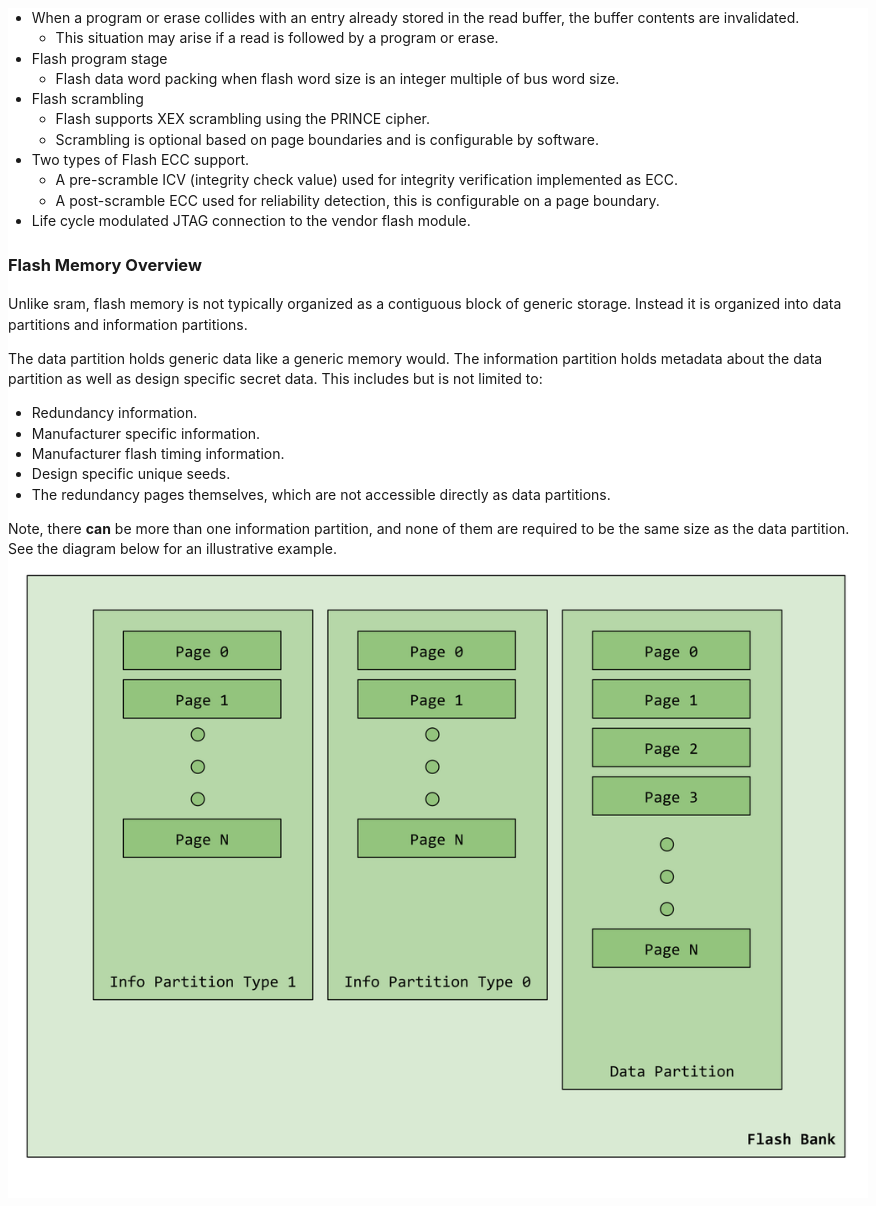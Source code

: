    *  When a program or erase collides with an entry already stored in the read buffer, the buffer contents are invalidated.
      * This situation may arise if a read is followed by a program or erase.
*  Flash program stage
   *  Flash data word packing when flash word size is an integer multiple of bus word size.
*  Flash scrambling
   * Flash supports XEX scrambling using the PRINCE cipher.
   * Scrambling is optional based on page boundaries and is configurable by software.
*  Two types of Flash ECC support.
   * A pre-scramble ICV (integrity check value) used for integrity verification implemented as ECC.
   * A post-scramble ECC used for reliability detection, this is configurable on a page boundary.
*  Life cycle modulated JTAG connection to the vendor flash module.


### Flash Memory Overview

Unlike sram, flash memory is not typically organized as a contiguous block of generic storage.
Instead it is organized into data partitions and information partitions.

The data partition holds generic data like a generic memory would.
The information partition holds metadata about the data partition as well as design specific secret data.
This includes but is not limited to:
*  Redundancy information.
*  Manufacturer specific information.
*  Manufacturer flash timing information.
*  Design specific unique seeds.
*  The redundancy pages themselves, which are not accessible directly as data partitions.

Note, there **can** be more than one information partition, and none of them are required to be the same size as the data partition.
See the diagram below for an illustrative example.
![Flash Example Partition](./doc/flash_partitions.svg)